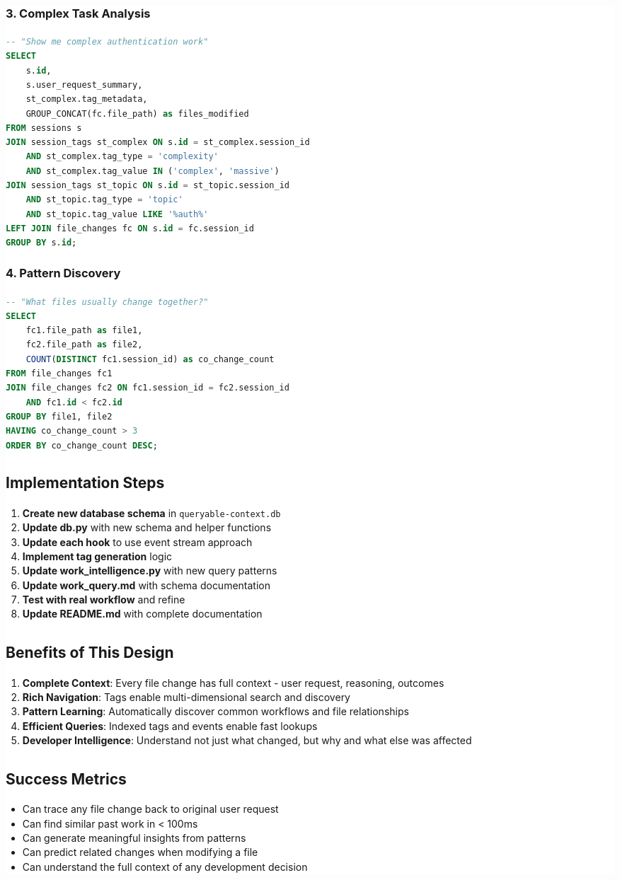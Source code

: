 ```sql
```

### 3. Complex Task Analysis
```sql
-- "Show me complex authentication work"
SELECT 
    s.id,
    s.user_request_summary,
    st_complex.tag_metadata,
    GROUP_CONCAT(fc.file_path) as files_modified
FROM sessions s
JOIN session_tags st_complex ON s.id = st_complex.session_id 
    AND st_complex.tag_type = 'complexity' 
    AND st_complex.tag_value IN ('complex', 'massive')
JOIN session_tags st_topic ON s.id = st_topic.session_id 
    AND st_topic.tag_type = 'topic' 
    AND st_topic.tag_value LIKE '%auth%'
LEFT JOIN file_changes fc ON s.id = fc.session_id
GROUP BY s.id;
```

### 4. Pattern Discovery
```sql
-- "What files usually change together?"
SELECT 
    fc1.file_path as file1,
    fc2.file_path as file2,
    COUNT(DISTINCT fc1.session_id) as co_change_count
FROM file_changes fc1
JOIN file_changes fc2 ON fc1.session_id = fc2.session_id 
    AND fc1.id < fc2.id
GROUP BY file1, file2
HAVING co_change_count > 3
ORDER BY co_change_count DESC;
```

## Implementation Steps

1. **Create new database schema** in `queryable-context.db`
2. **Update db.py** with new schema and helper functions
3. **Update each hook** to use event stream approach
4. **Implement tag generation** logic
5. **Update work_intelligence.py** with new query patterns
6. **Update work_query.md** with schema documentation
7. **Test with real workflow** and refine
8. **Update README.md** with complete documentation

## Benefits of This Design

1. **Complete Context**: Every file change has full context - user request, reasoning, outcomes
2. **Rich Navigation**: Tags enable multi-dimensional search and discovery
3. **Pattern Learning**: Automatically discover common workflows and file relationships
4. **Efficient Queries**: Indexed tags and events enable fast lookups
5. **Developer Intelligence**: Understand not just what changed, but why and what else was affected

## Success Metrics

- Can trace any file change back to original user request
- Can find similar past work in < 100ms
- Can generate meaningful insights from patterns
- Can predict related changes when modifying a file
- Can understand the full context of any development decision